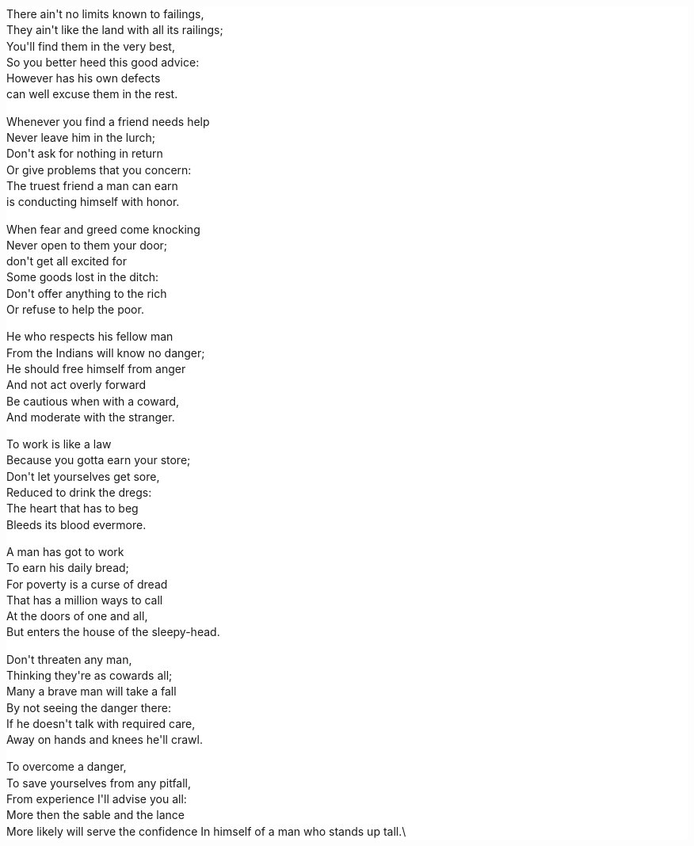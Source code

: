 There ain\'t no limits known to failings,\
They ain\'t like the land with all its railings;\
You\'ll find them in the very best,\
So you better heed this good advice:\
However has his own defects\
can well excuse them in the rest.

Whenever you find a friend needs help\
Never leave him in the lurch;\
Don\'t ask for nothing in return\
Or give problems that you concern:\
The truest friend a man can earn\
is conducting himself with honor.

When fear and greed come knocking\
Never open to them your door;\
don\'t get all excited for\
Some goods lost in the ditch:\
Don\'t offer anything to the rich\
Or refuse to help the poor.

He who respects his fellow man\
From the Indians will know no danger;\
He should free himself from anger\
And not act overly forward\
Be cautious when with a coward,\
And moderate with the stranger.

To work is like a law\
Because you gotta earn your store;\
Don\'t let yourselves get sore,\
Reduced to drink the dregs:\
The heart that has to beg\
Bleeds its blood evermore.

A man has got to work\
To earn his daily bread;\
For poverty is a curse of dread\
That has a million ways to call\
At the doors of one and all,\
But enters the house of the sleepy-head.

Don\'t threaten any man,\
Thinking they\'re as cowards all;\
Many a brave man will take a fall\
By not seeing the danger there:\
If he doesn\'t talk with required care,\
Away on hands and knees he\'ll crawl.

To overcome a danger,\
To save yourselves from any pitfall,\
From experience I\'ll advise you all:\
More then the sable and the lance\
More likely will serve the confidence In himself of a man who stands up
tall.\
